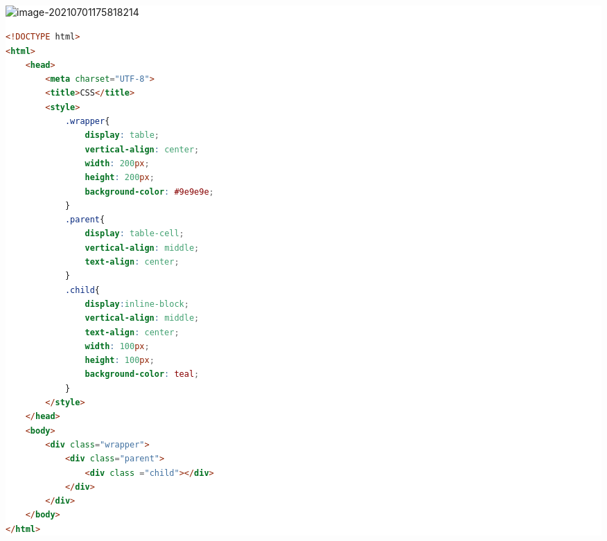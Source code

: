 ![image-20210701175818214](/home/aidyn/snap/typora/39/.config/Typora/typora-user-images/image-20210701175818214.png)

```html
<!DOCTYPE html>
<html>
    <head>
        <meta charset="UTF-8">
        <title>CSS</title>
        <style>
            .wrapper{
                display: table;
                vertical-align: center;
                width: 200px;
                height: 200px;
                background-color: #9e9e9e;
            }
            .parent{
                display: table-cell;
                vertical-align: middle;
                text-align: center;
            }
            .child{
                display:inline-block;
                vertical-align: middle;
                text-align: center;
                width: 100px;
                height: 100px;
                background-color: teal;
            }
        </style>
    </head>
    <body>
        <div class="wrapper">
            <div class="parent">
                <div class ="child"></div>
            </div>
        </div>
    </body>
</html>
```

